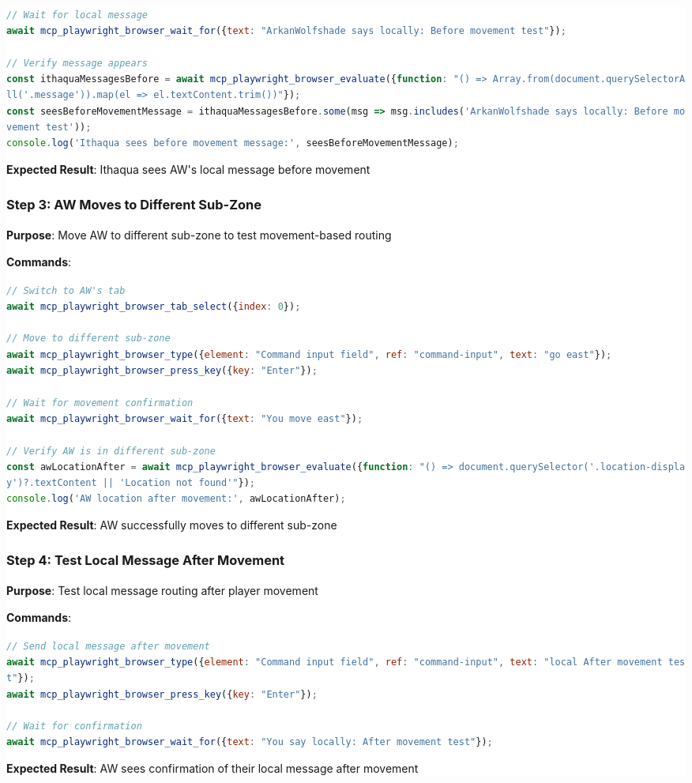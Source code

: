 ```javascript
// Wait for local message
await mcp_playwright_browser_wait_for({text: "ArkanWolfshade says locally: Before movement test"});

// Verify message appears
const ithaquaMessagesBefore = await mcp_playwright_browser_evaluate({function: "() => Array.from(document.querySelectorAll('.message')).map(el => el.textContent.trim())"});
const seesBeforeMovementMessage = ithaquaMessagesBefore.some(msg => msg.includes('ArkanWolfshade says locally: Before movement test'));
console.log('Ithaqua sees before movement message:', seesBeforeMovementMessage);
```

**Expected Result**: Ithaqua sees AW's local message before movement

### Step 3: AW Moves to Different Sub-Zone

**Purpose**: Move AW to different sub-zone to test movement-based routing

**Commands**:
```javascript
// Switch to AW's tab
await mcp_playwright_browser_tab_select({index: 0});

// Move to different sub-zone
await mcp_playwright_browser_type({element: "Command input field", ref: "command-input", text: "go east"});
await mcp_playwright_browser_press_key({key: "Enter"});

// Wait for movement confirmation
await mcp_playwright_browser_wait_for({text: "You move east"});

// Verify AW is in different sub-zone
const awLocationAfter = await mcp_playwright_browser_evaluate({function: "() => document.querySelector('.location-display')?.textContent || 'Location not found'"});
console.log('AW location after movement:', awLocationAfter);
```

**Expected Result**: AW successfully moves to different sub-zone

### Step 4: Test Local Message After Movement

**Purpose**: Test local message routing after player movement

**Commands**:
```javascript
// Send local message after movement
await mcp_playwright_browser_type({element: "Command input field", ref: "command-input", text: "local After movement test"});
await mcp_playwright_browser_press_key({key: "Enter"});

// Wait for confirmation
await mcp_playwright_browser_wait_for({text: "You say locally: After movement test"});
```

**Expected Result**: AW sees confirmation of their local message after movement
